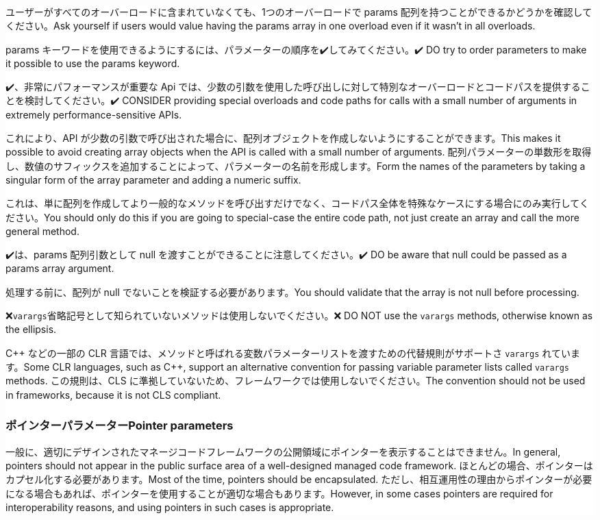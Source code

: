  <span data-ttu-id="cd9b1-169">ユーザーがすべてのオーバーロードに含まれていなくても、1つのオーバーロードで params 配列を持つことができるかどうかを確認してください。</span><span class="sxs-lookup"><span data-stu-id="cd9b1-169">Ask yourself if users would value having the params array in one overload even if it wasn’t in all overloads.</span></span>

 <span data-ttu-id="cd9b1-170">params キーワードを使用できるようにするには、パラメーターの順序を✔️してみてください。</span><span class="sxs-lookup"><span data-stu-id="cd9b1-170">✔️ DO try to order parameters to make it possible to use the params keyword.</span></span>

 <span data-ttu-id="cd9b1-171">✔️、非常にパフォーマンスが重要な Api では、少数の引数を使用した呼び出しに対して特別なオーバーロードとコードパスを提供することを検討してください。</span><span class="sxs-lookup"><span data-stu-id="cd9b1-171">✔️ CONSIDER providing special overloads and code paths for calls with a small number of arguments in extremely performance-sensitive APIs.</span></span>

 <span data-ttu-id="cd9b1-172">これにより、API が少数の引数で呼び出された場合に、配列オブジェクトを作成しないようにすることができます。</span><span class="sxs-lookup"><span data-stu-id="cd9b1-172">This makes it possible to avoid creating array objects when the API is called with a small number of arguments.</span></span> <span data-ttu-id="cd9b1-173">配列パラメーターの単数形を取得し、数値のサフィックスを追加することによって、パラメーターの名前を形成します。</span><span class="sxs-lookup"><span data-stu-id="cd9b1-173">Form the names of the parameters by taking a singular form of the array parameter and adding a numeric suffix.</span></span>

 <span data-ttu-id="cd9b1-174">これは、単に配列を作成してより一般的なメソッドを呼び出すだけでなく、コードパス全体を特殊なケースにする場合にのみ実行してください。</span><span class="sxs-lookup"><span data-stu-id="cd9b1-174">You should only do this if you are going to special-case the entire code path, not just create an array and call the more general method.</span></span>

 <span data-ttu-id="cd9b1-175">✔️は、params 配列引数として null を渡すことができることに注意してください。</span><span class="sxs-lookup"><span data-stu-id="cd9b1-175">✔️ DO be aware that null could be passed as a params array argument.</span></span>

 <span data-ttu-id="cd9b1-176">処理する前に、配列が null でないことを検証する必要があります。</span><span class="sxs-lookup"><span data-stu-id="cd9b1-176">You should validate that the array is not null before processing.</span></span>

 <span data-ttu-id="cd9b1-177">❌`varargs`省略記号として知られていないメソッドは使用しないでください。</span><span class="sxs-lookup"><span data-stu-id="cd9b1-177">❌ DO NOT use the `varargs` methods, otherwise known as the ellipsis.</span></span>

 <span data-ttu-id="cd9b1-178">C++ などの一部の CLR 言語では、メソッドと呼ばれる変数パラメーターリストを渡すための代替規則がサポートさ `varargs` れています。</span><span class="sxs-lookup"><span data-stu-id="cd9b1-178">Some CLR languages, such as C++, support an alternative convention for passing variable parameter lists called `varargs` methods.</span></span> <span data-ttu-id="cd9b1-179">この規則は、CLS に準拠していないため、フレームワークでは使用しないでください。</span><span class="sxs-lookup"><span data-stu-id="cd9b1-179">The convention should not be used in frameworks, because it is not CLS compliant.</span></span>

### <a name="pointer-parameters"></a><span data-ttu-id="cd9b1-180">ポインターパラメーター</span><span class="sxs-lookup"><span data-stu-id="cd9b1-180">Pointer parameters</span></span>
 <span data-ttu-id="cd9b1-181">一般に、適切にデザインされたマネージコードフレームワークの公開領域にポインターを表示することはできません。</span><span class="sxs-lookup"><span data-stu-id="cd9b1-181">In general, pointers should not appear in the public surface area of a well-designed managed code framework.</span></span> <span data-ttu-id="cd9b1-182">ほとんどの場合、ポインターはカプセル化する必要があります。</span><span class="sxs-lookup"><span data-stu-id="cd9b1-182">Most of the time, pointers should be encapsulated.</span></span> <span data-ttu-id="cd9b1-183">ただし、相互運用性の理由からポインターが必要になる場合もあれば、ポインターを使用することが適切な場合もあります。</span><span class="sxs-lookup"><span data-stu-id="cd9b1-183">However, in some cases pointers are required for interoperability reasons, and using pointers in such cases is appropriate.</span></span>
